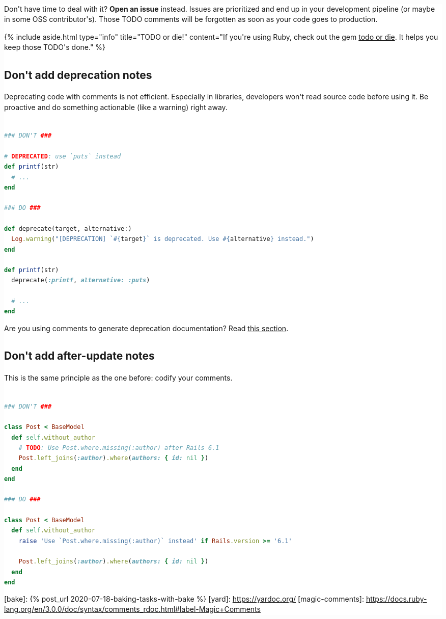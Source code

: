 Don't have time to deal with it? **Open an issue** instead. Issues are prioritized and end up in
your development pipeline (or maybe in some OSS contributor's). Those TODO comments will be
forgotten as soon as your code goes to production.

{%
  include aside.html
    type="info"
    title="TODO or die!"
    content="If you're using Ruby, check out the gem [todo or die](https://github.com/searls/todo_or_die). It helps you keep those TODO's done."
%}

## Don't add deprecation notes

Deprecating code with comments is not efficient. Especially in libraries, developers won't read
source code before using it. Be proactive and do something actionable (like a warning) right away.

```ruby

### DON'T ###

# DEPRECATED: use `puts` instead
def printf(str)
  # ...
end

### DO ###

def deprecate(target, alternative:)
  Log.warning("[DEPRECATION] `#{target}` is deprecated. Use #{alternative} instead.")
end

def printf(str)
  deprecate(:printf, alternative: :puts)

  # ...
end
```

Are you using comments to generate deprecation documentation? Read [this section](#when-comments-are-ok).

## Don't add after-update notes

This is the same principle as the one before: codify your comments.

```ruby

### DON'T ###

class Post < BaseModel
  def self.without_author
    # TODO: Use Post.where.missing(:author) after Rails 6.1
    Post.left_joins(:author).where(authors: { id: nil })
  end
end

### DO ###

class Post < BaseModel
  def self.without_author
    raise 'Use `Post.where.missing(:author)` instead' if Rails.version >= '6.1'

    Post.left_joins(:author).where(authors: { id: nil })
  end
end
```

[Elixir language]: https://elixir-lang.org/
[doctests]: https://hexdocs.pm/elixir/docs-tests-and-with.html
[hard]: https://martinfowler.com/bliki/TwoHardThings.html
[tell]: https://martinfowler.com/bliki/TellDontAsk.html
[sorbet]: https://sorbet.org/
[rbs]: https://github.com/ruby/rbs
[type-checking]: https://www.ruby-toolbox.com/search?display=compact&q=type+check
[bake]: {% post_url 2020-07-18-baking-tasks-with-bake %}
[yard]: https://yardoc.org/
[magic-comments]: https://docs.ruby-lang.org/en/3.0.0/doc/syntax/comments_rdoc.html#label-Magic+Comments